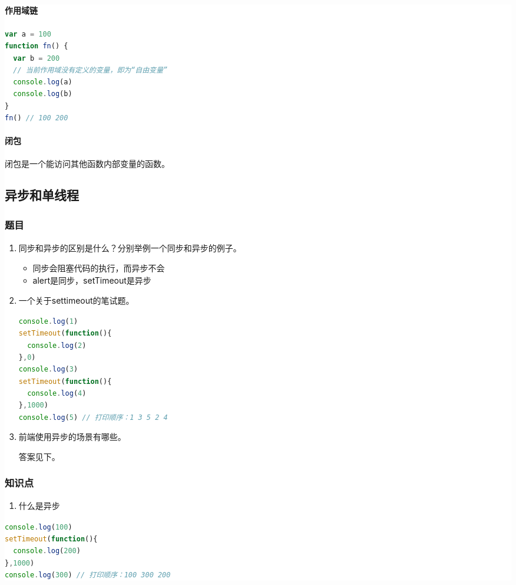 #### 作用域链

```js
var a = 100
function fn() {
  var b = 200
  // 当前作用域没有定义的变量，即为“自由变量”
  console.log(a)
  console.log(b)
}
fn() // 100 200
```

#### 闭包

闭包是一个能访问其他函数内部变量的函数。



## 异步和单线程

### 题目

1. 同步和异步的区别是什么？分别举例一个同步和异步的例子。

   - 同步会阻塞代码的执行，而异步不会
   - alert是同步，setTimeout是异步

2. 一个关于settimeout的笔试题。

   ```js
   console.log(1)
   setTimeout(function(){
     console.log(2)
   },0)
   console.log(3)
   setTimeout(function(){
     console.log(4)
   },1000)
   console.log(5) // 打印顺序：1 3 5 2 4
   ```

3. 前端使用异步的场景有哪些。

   答案见下。

### 知识点

1. 什么是异步

```js
console.log(100)
setTimeout(function(){
  console.log(200)
},1000)
console.log(300) // 打印顺序：100 300 200
```
